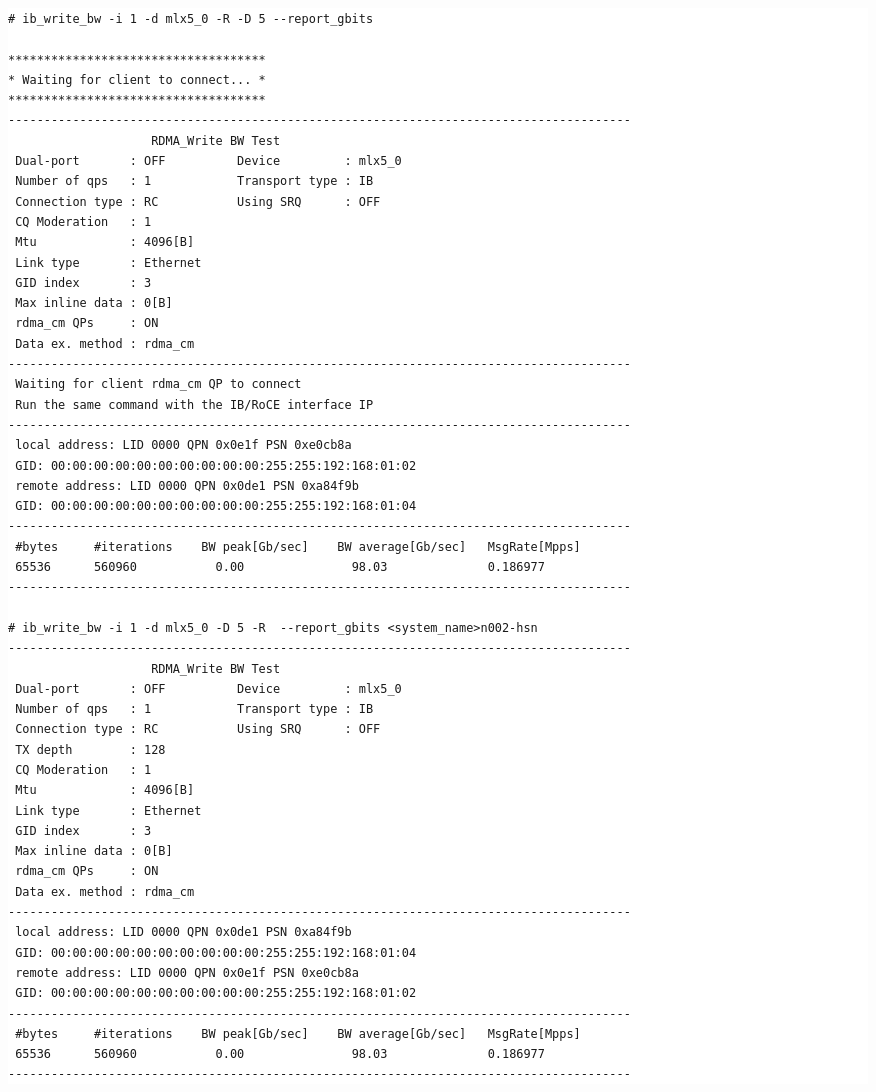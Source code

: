 ```screen
# ib_write_bw -i 1 -d mlx5_0 -R -D 5 --report_gbits

************************************
* Waiting for client to connect... *
************************************
---------------------------------------------------------------------------------------
                    RDMA_Write BW Test
 Dual-port       : OFF          Device         : mlx5_0
 Number of qps   : 1            Transport type : IB
 Connection type : RC           Using SRQ      : OFF
 CQ Moderation   : 1
 Mtu             : 4096[B]
 Link type       : Ethernet
 GID index       : 3
 Max inline data : 0[B]
 rdma_cm QPs     : ON
 Data ex. method : rdma_cm
---------------------------------------------------------------------------------------
 Waiting for client rdma_cm QP to connect
 Run the same command with the IB/RoCE interface IP
---------------------------------------------------------------------------------------
 local address: LID 0000 QPN 0x0e1f PSN 0xe0cb8a
 GID: 00:00:00:00:00:00:00:00:00:00:255:255:192:168:01:02
 remote address: LID 0000 QPN 0x0de1 PSN 0xa84f9b
 GID: 00:00:00:00:00:00:00:00:00:00:255:255:192:168:01:04
---------------------------------------------------------------------------------------
 #bytes     #iterations    BW peak[Gb/sec]    BW average[Gb/sec]   MsgRate[Mpps]
 65536      560960           0.00               98.03              0.186977
---------------------------------------------------------------------------------------

# ib_write_bw -i 1 -d mlx5_0 -D 5 -R  --report_gbits <system_name>n002-hsn
---------------------------------------------------------------------------------------
                    RDMA_Write BW Test
 Dual-port       : OFF          Device         : mlx5_0
 Number of qps   : 1            Transport type : IB
 Connection type : RC           Using SRQ      : OFF
 TX depth        : 128
 CQ Moderation   : 1
 Mtu             : 4096[B]
 Link type       : Ethernet
 GID index       : 3
 Max inline data : 0[B]
 rdma_cm QPs     : ON
 Data ex. method : rdma_cm
---------------------------------------------------------------------------------------
 local address: LID 0000 QPN 0x0de1 PSN 0xa84f9b
 GID: 00:00:00:00:00:00:00:00:00:00:255:255:192:168:01:04
 remote address: LID 0000 QPN 0x0e1f PSN 0xe0cb8a
 GID: 00:00:00:00:00:00:00:00:00:00:255:255:192:168:01:02
---------------------------------------------------------------------------------------
 #bytes     #iterations    BW peak[Gb/sec]    BW average[Gb/sec]   MsgRate[Mpps]
 65536      560960           0.00               98.03              0.186977
---------------------------------------------------------------------------------------
```
